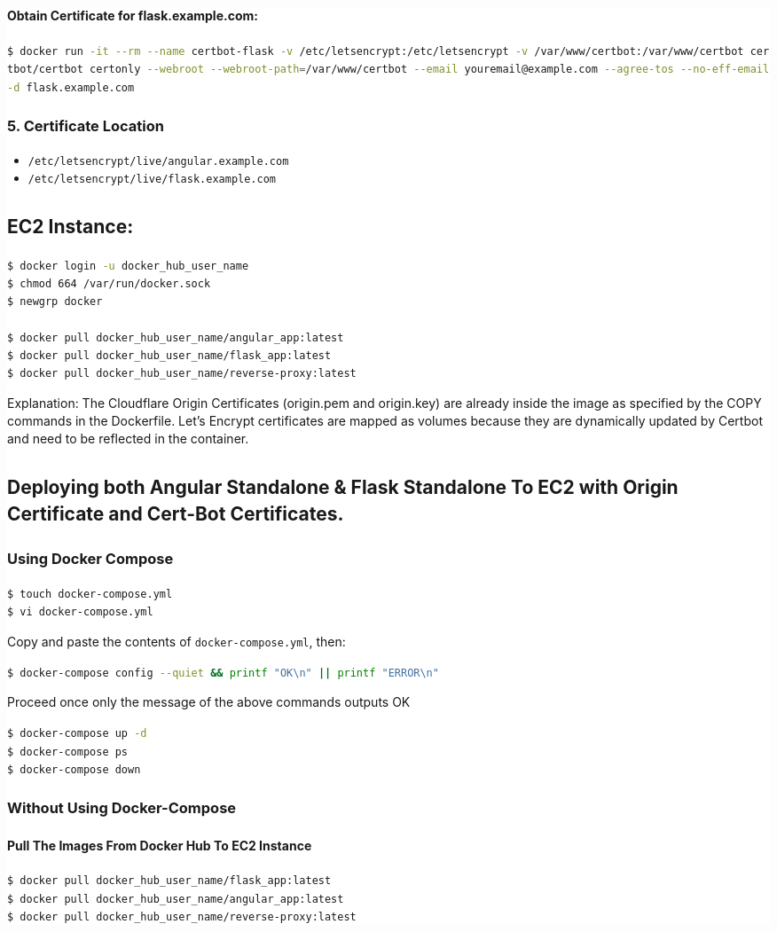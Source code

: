 #### Obtain Certificate for flask.example.com:
```sh
$ docker run -it --rm --name certbot-flask -v /etc/letsencrypt:/etc/letsencrypt -v /var/www/certbot:/var/www/certbot certbot/certbot certonly --webroot --webroot-path=/var/www/certbot --email youremail@example.com --agree-tos --no-eff-email -d flask.example.com
```

### 5. Certificate Location

- `/etc/letsencrypt/live/angular.example.com`
- `/etc/letsencrypt/live/flask.example.com`

## EC2 Instance:
```sh
$ docker login -u docker_hub_user_name
$ chmod 664 /var/run/docker.sock
$ newgrp docker

$ docker pull docker_hub_user_name/angular_app:latest
$ docker pull docker_hub_user_name/flask_app:latest
$ docker pull docker_hub_user_name/reverse-proxy:latest
```

Explanation: The Cloudflare Origin Certificates (origin.pem and origin.key) are already inside the image as specified by the COPY commands in the Dockerfile. 
Let’s Encrypt certificates are mapped as volumes because they are dynamically updated by Certbot and need to be reflected in the container.

## Deploying both Angular Standalone & Flask Standalone To EC2 with Origin Certificate and Cert-Bot Certificates.

### Using Docker Compose
```sh
$ touch docker-compose.yml
$ vi docker-compose.yml
```
Copy and paste the contents of `docker-compose.yml`, then:
```sh
$ docker-compose config --quiet && printf "OK\n" || printf "ERROR\n"
```
Proceed once only the message of the above commands outputs OK
```sh
$ docker-compose up -d
$ docker-compose ps
$ docker-compose down
```

### Without Using Docker-Compose


#### Pull The Images From Docker Hub To EC2 Instance
```sh
$ docker pull docker_hub_user_name/flask_app:latest
$ docker pull docker_hub_user_name/angular_app:latest
$ docker pull docker_hub_user_name/reverse-proxy:latest
```
